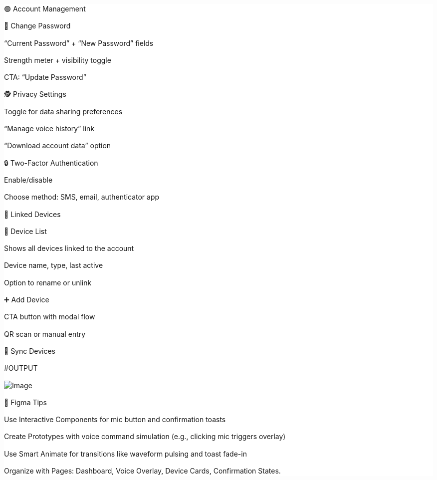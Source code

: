 🟢 Account Management


🔐 Change Password

“Current Password” + “New Password” fields

Strength meter + visibility toggle

CTA: “Update Password”

🕵️ Privacy Settings

Toggle for data sharing preferences

“Manage voice history” link

“Download account data” option

🔒 Two-Factor Authentication

Enable/disable

Choose method: SMS, email, authenticator app

🔵 Linked Devices



📱 Device List

Shows all devices linked to the account

Device name, type, last active

Option to rename or unlink



➕ Add Device

CTA button with modal flow

QR scan or manual entry

🔄 Sync Devices

#OUTPUT


<img width="95" height="347" alt="Image" src="https://github.com/user-attachments/assets/b176d2af-0c78-4689-9183-0e1e0e5ff5be" />


🧪 Figma Tips


Use Interactive Components for mic button and confirmation toasts

Create Prototypes with voice command simulation (e.g., clicking mic triggers overlay)

Use Smart Animate for transitions like waveform pulsing and toast fade-in

Organize with Pages: Dashboard, Voice Overlay, Device Cards, Confirmation States.
